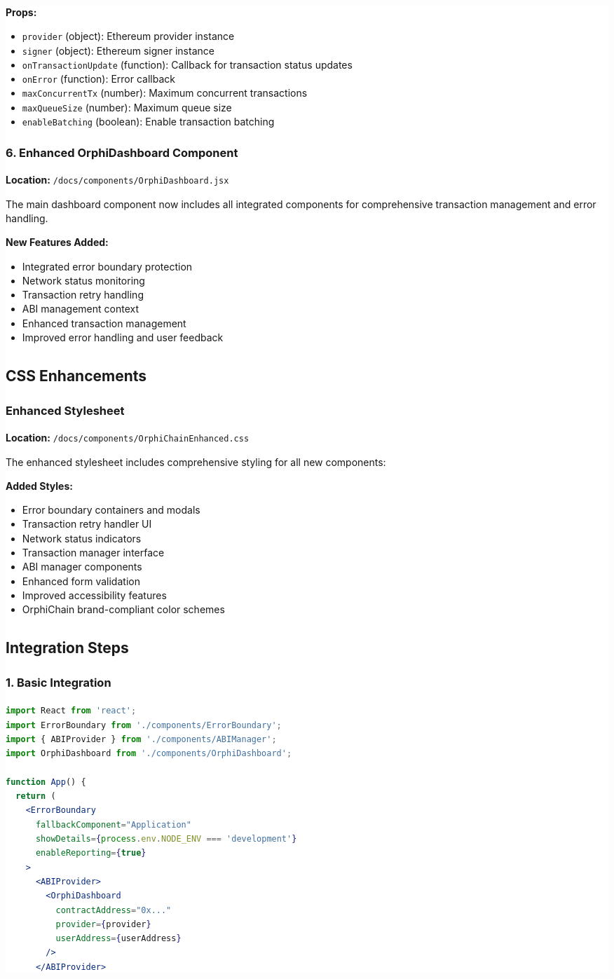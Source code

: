 **Props:**
- `provider` (object): Ethereum provider instance
- `signer` (object): Ethereum signer instance
- `onTransactionUpdate` (function): Callback for transaction status updates
- `onError` (function): Error callback
- `maxConcurrentTx` (number): Maximum concurrent transactions
- `maxQueueSize` (number): Maximum queue size
- `enableBatching` (boolean): Enable transaction batching

### 6. Enhanced OrphiDashboard Component
**Location:** `/docs/components/OrphiDashboard.jsx`

The main dashboard component now includes all integrated components for comprehensive transaction management and error handling.

**New Features Added:**
- Integrated error boundary protection
- Network status monitoring
- Transaction retry handling
- ABI management context
- Enhanced transaction management
- Improved error handling and user feedback

## CSS Enhancements

### Enhanced Stylesheet
**Location:** `/docs/components/OrphiChainEnhanced.css`

The enhanced stylesheet includes comprehensive styling for all new components:

**Added Styles:**
- Error boundary containers and modals
- Transaction retry handler UI
- Network status indicators
- Transaction manager interface
- ABI manager components
- Enhanced form validation
- Improved accessibility features
- OrphiChain brand-compliant color schemes

## Integration Steps

### 1. Basic Integration
```jsx
import React from 'react';
import ErrorBoundary from './components/ErrorBoundary';
import { ABIProvider } from './components/ABIManager';
import OrphiDashboard from './components/OrphiDashboard';

function App() {
  return (
    <ErrorBoundary 
      fallbackComponent="Application"
      showDetails={process.env.NODE_ENV === 'development'}
      enableReporting={true}
    >
      <ABIProvider>
        <OrphiDashboard 
          contractAddress="0x..."
          provider={provider}
          userAddress={userAddress}
        />
      </ABIProvider>
```